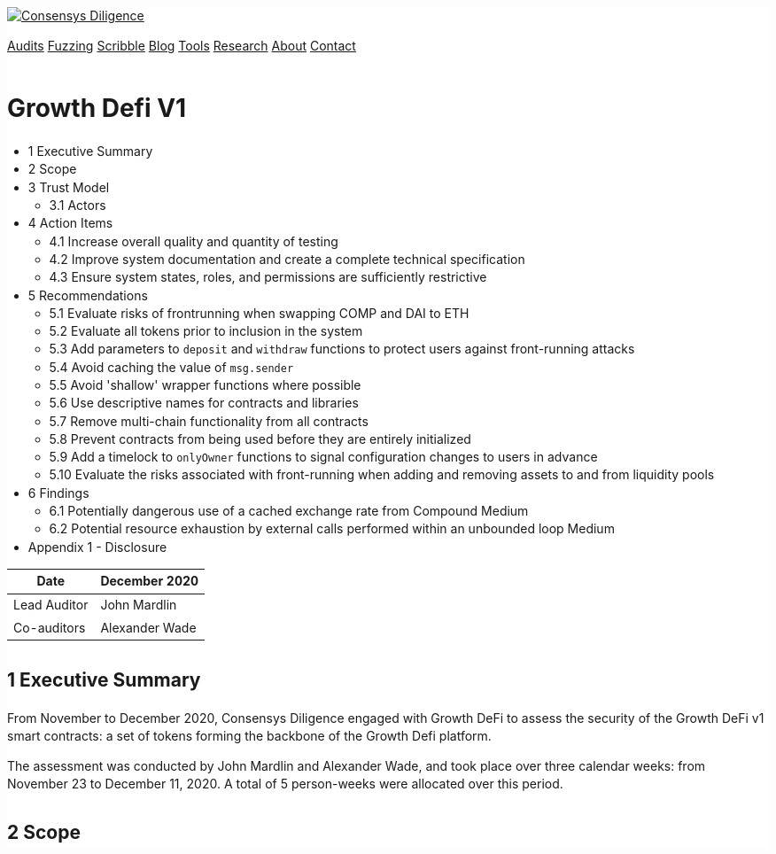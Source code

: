 [ ![Consensys Diligence](/diligence/images/logo/logo.svg) ](/diligence "Home")

[Audits](/diligence/audits/ "Audits") [Fuzzing](/diligence/fuzzing/ "Fuzzing")
[Scribble](/diligence/scribble/ "Scribble") [Blog](/diligence/blog/ "Blog")
[Tools](/diligence/tools/ "Tools") [Research](/diligence/research/ "Research")
[About](/diligence/about/ "About") [Contact](/diligence/contact/ "Contact")

# Growth Defi V1

  * 1 Executive Summary
  * 2 Scope
  * 3 Trust Model
    * 3.1 Actors
  * 4 Action Items
    * 4.1 Increase overall quality and quantity of testing
    * 4.2 Improve system documentation and create a complete technical specification
    * 4.3 Ensure system states, roles, and permissions are sufficiently restrictive
  * 5 Recommendations
    * 5.1 Evaluate risks of frontrunning when swapping COMP and DAI to ETH
    * 5.2 Evaluate all tokens prior to inclusion in the system
    * 5.3 Add parameters to `deposit` and `withdraw` functions to protect users against front-running attacks
    * 5.4 Avoid caching the value of `msg.sender`
    * 5.5 Avoid 'shallow' wrapper functions where possible
    * 5.6 Use descriptive names for contracts and libraries
    * 5.7 Remove multi-chain functionality from all contracts
    * 5.8 Prevent contracts from being used before they are entirely initialized
    * 5.9 Add a timelock to `onlyOwner` functions to signal configuration changes to users in advance
    * 5.10 Evaluate the risks associated with front-running when adding and removing assets to and from liquidity pools
  * 6 Findings
    * 6.1 Potentially dangerous use of a cached exchange rate from Compound Medium
    * 6.2 Potential resource exhaustion by external calls performed within an unbounded loop Medium
  * Appendix 1 - Disclosure

Date | December 2020  
---|---  
Lead Auditor | John Mardlin  
Co-auditors | Alexander Wade  
  
## 1 Executive Summary

From November to December 2020, Consensys Diligence engaged with Growth DeFi
to assess the security of the Growth DeFi v1 smart contracts: a set of tokens
forming the backbone of the Growth Defi platform.

The assessment was conducted by John Mardlin and Alexander Wade, and took
place over three calendar weeks: from November 23 to December 11, 2020. A
total of 5 person-weeks were allocated over this period.

## 2 Scope
